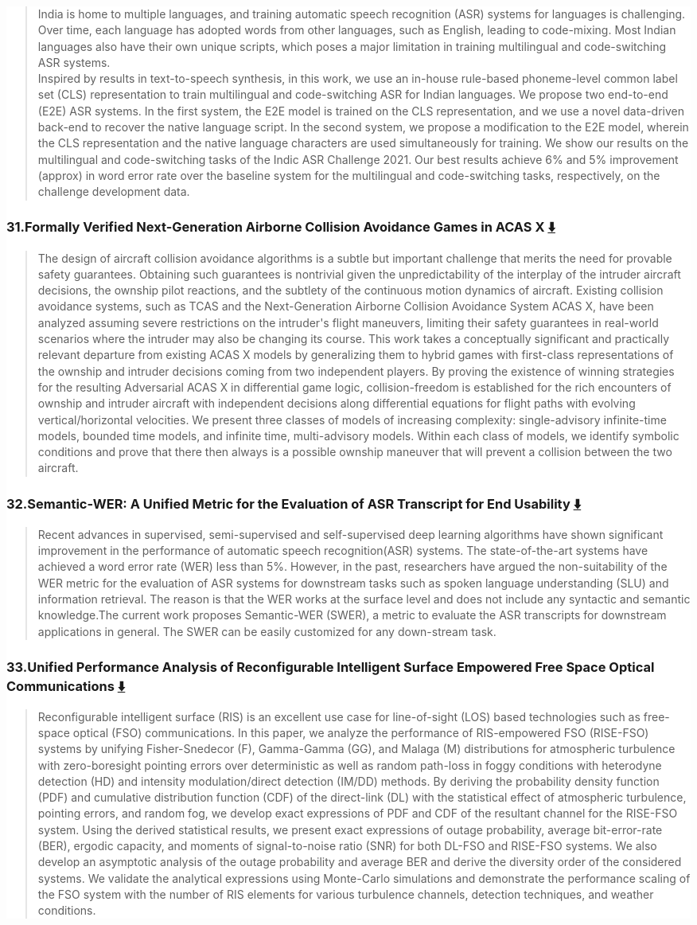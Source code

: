>  India is home to multiple languages, and training automatic speech recognition (ASR) systems for languages is challenging. Over time, each language has adopted words from other languages, such as English, leading to code-mixing. Most Indian languages also have their own unique scripts, which poses a major limitation in training multilingual and code-switching ASR systems. <br>Inspired by results in text-to-speech synthesis, in this work, we use an in-house rule-based phoneme-level common label set (CLS) representation to train multilingual and code-switching ASR for Indian languages. We propose two end-to-end (E2E) ASR systems. In the first system, the E2E model is trained on the CLS representation, and we use a novel data-driven back-end to recover the native language script. In the second system, we propose a modification to the E2E model, wherein the CLS representation and the native language characters are used simultaneously for training. We show our results on the multilingual and code-switching tasks of the Indic ASR Challenge 2021. Our best results achieve 6% and 5% improvement (approx) in word error rate over the baseline system for the multilingual and code-switching tasks, respectively, on the challenge development data.      
### 31.Formally Verified Next-Generation Airborne Collision Avoidance Games in ACAS X  [ :arrow_down: ](https://arxiv.org/pdf/2106.02030.pdf)
>  The design of aircraft collision avoidance algorithms is a subtle but important challenge that merits the need for provable safety guarantees. Obtaining such guarantees is nontrivial given the unpredictability of the interplay of the intruder aircraft decisions, the ownship pilot reactions, and the subtlety of the continuous motion dynamics of aircraft. Existing collision avoidance systems, such as TCAS and the Next-Generation Airborne Collision Avoidance System ACAS X, have been analyzed assuming severe restrictions on the intruder's flight maneuvers, limiting their safety guarantees in real-world scenarios where the intruder may also be changing its course. This work takes a conceptually significant and practically relevant departure from existing ACAS X models by generalizing them to hybrid games with first-class representations of the ownship and intruder decisions coming from two independent players. By proving the existence of winning strategies for the resulting Adversarial ACAS X in differential game logic, collision-freedom is established for the rich encounters of ownship and intruder aircraft with independent decisions along differential equations for flight paths with evolving vertical/horizontal velocities. We present three classes of models of increasing complexity: single-advisory infinite-time models, bounded time models, and infinite time, multi-advisory models. Within each class of models, we identify symbolic conditions and prove that there then always is a possible ownship maneuver that will prevent a collision between the two aircraft.      
### 32.Semantic-WER: A Unified Metric for the Evaluation of ASR Transcript for End Usability  [ :arrow_down: ](https://arxiv.org/pdf/2106.02016.pdf)
>  Recent advances in supervised, semi-supervised and self-supervised deep learning algorithms have shown significant improvement in the performance of automatic speech recognition(ASR) systems. The state-of-the-art systems have achieved a word error rate (WER) less than 5%. However, in the past, researchers have argued the non-suitability of the WER metric for the evaluation of ASR systems for downstream tasks such as spoken language understanding (SLU) and information retrieval. The reason is that the WER works at the surface level and does not include any syntactic and semantic knowledge.The current work proposes Semantic-WER (SWER), a metric to evaluate the ASR transcripts for downstream applications in general. The SWER can be easily customized for any down-stream task.      
### 33.Unified Performance Analysis of Reconfigurable Intelligent Surface Empowered Free Space Optical Communications  [ :arrow_down: ](https://arxiv.org/pdf/2106.02000.pdf)
>  Reconfigurable intelligent surface (RIS) is an excellent use case for line-of-sight (LOS) based technologies such as free-space optical (FSO) communications. In this paper, we analyze the performance of RIS-empowered FSO (RISE-FSO) systems by unifying Fisher-Snedecor (F), Gamma-Gamma (GG), and Malaga (M) distributions for atmospheric turbulence with zero-boresight pointing errors over deterministic as well as random path-loss in foggy conditions with heterodyne detection (HD) and intensity modulation/direct detection (IM/DD) methods. By deriving the probability density function (PDF) and cumulative distribution function (CDF) of the direct-link (DL) with the statistical effect of atmospheric turbulence, pointing errors, and random fog, we develop exact expressions of PDF and CDF of the resultant channel for the RISE-FSO system. Using the derived statistical results, we present exact expressions of outage probability, average bit-error-rate (BER), ergodic capacity, and moments of signal-to-noise ratio (SNR) for both DL-FSO and RISE-FSO systems. We also develop an asymptotic analysis of the outage probability and average BER and derive the diversity order of the considered systems. We validate the analytical expressions using Monte-Carlo simulations and demonstrate the performance scaling of the FSO system with the number of RIS elements for various turbulence channels, detection techniques, and weather conditions.      